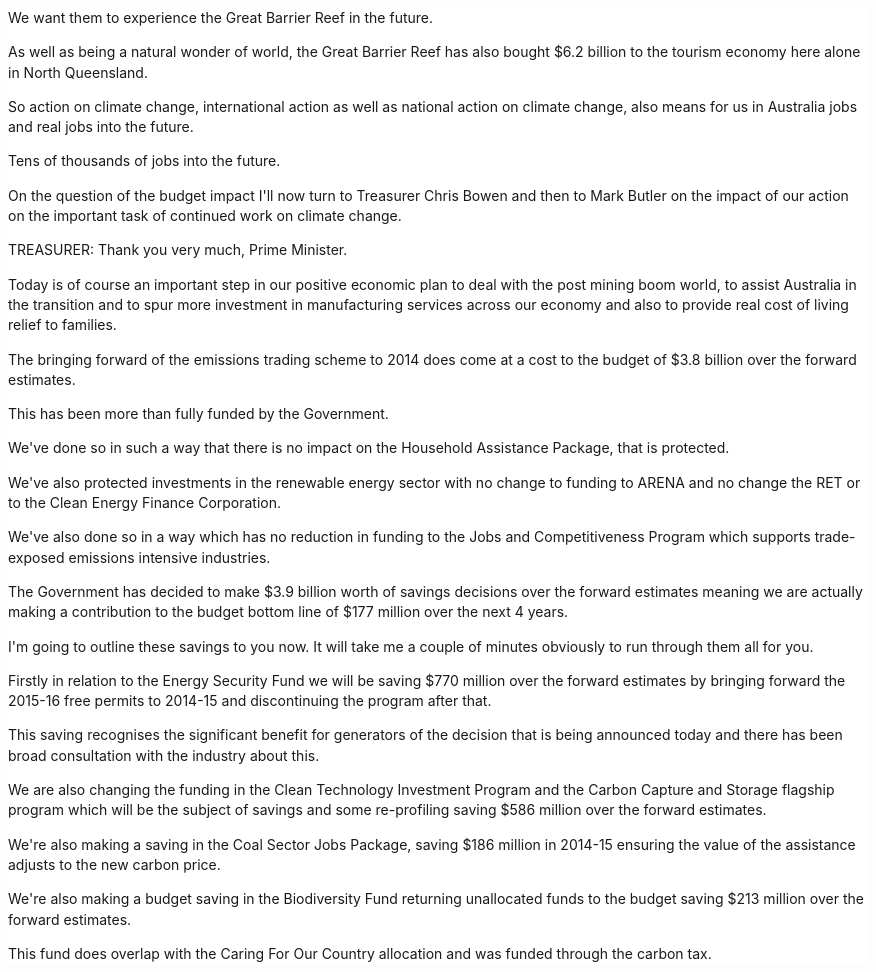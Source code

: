  We want them to experience the Great Barrier Reef in the future.    

 As well as being a natural wonder of world, the Great Barrier Reef has also bought  $6.2 billion to the tourism economy here alone in North Queensland.    

 So action on climate change, international action as well as national action on  climate change, also means for us in Australia jobs and real jobs into the future.    

 Tens of thousands of jobs into the future.    

 On the question of the budget impact I'll now turn to Treasurer Chris Bowen and  then to Mark Butler on the impact of our action on the important task of continued  work on climate change.    

 TREASURER: Thank you very much, Prime Minister.    

 Today is of course an important step in our positive economic plan to deal with  the post mining boom world, to assist Australia in the transition and to spur  more investment in manufacturing services across our economy and also to provide  real cost of living relief to families.    

 The bringing forward of the emissions trading scheme to 2014 does come at a cost  to the budget of $3.8 billion over the forward estimates.    

 This has been more than fully funded by the Government.    

 We've done so in such a way that there is no impact on the Household Assistance  Package, that is protected.    

 We've also protected investments in the renewable energy sector with no change  to funding to ARENA and no change the RET or to the Clean Energy Finance  Corporation.    

 We've also done so in a way which has no reduction in funding to the Jobs  and Competitiveness Program which supports trade-exposed emissions intensive  industries.    

 The Government has decided to make $3.9 billion worth of savings decisions over  the forward estimates meaning we are actually making a contribution to the budget  bottom line of $177 million over the next 4 years.  

 

 I'm going to outline these savings to you now. It will take me a couple of  minutes obviously to run through them all for you.    

 Firstly in relation to the Energy Security Fund we will be saving $770 million over the  forward estimates by bringing forward the 2015-16 free permits to 2014-15 and  discontinuing the program after that.    

 This saving recognises the significant benefit for generators of the decision that is  being announced today and there has been broad consultation with the industry  about this.    

 We are also changing the funding in the Clean Technology Investment Program and  the Carbon Capture and Storage flagship program which will be the subject  of savings and some re-profiling saving $586 million over the forward estimates.    

 We're also making a saving in the Coal Sector Jobs Package, saving $186 million  in 2014-15 ensuring the value of the assistance adjusts to the new carbon price.    

 We're also making a budget saving in the Biodiversity Fund returning unallocated  funds to the budget saving $213 million over the forward estimates.    

 This fund does overlap with the Caring For Our Country allocation and was funded  through the carbon tax.    
